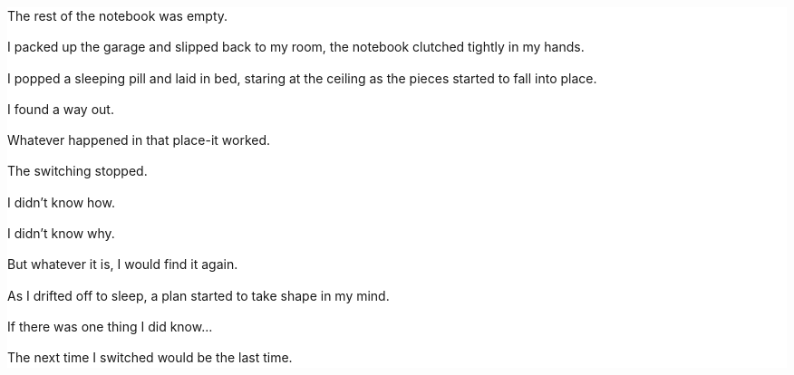 The rest of the notebook was empty.

I packed up the garage and slipped back to my room, the notebook clutched tightly in my hands.

I popped a sleeping pill and laid in bed, staring at the ceiling as the pieces started to fall into place.

I found a way out.

Whatever happened in that place-it worked.

The switching stopped.

I didn’t know how.

I didn’t know why.

But whatever it is, I would find it again.

As I drifted off to sleep, a plan started to take shape in my mind.

If there was one thing I did know…

The next time I switched would be the last time.